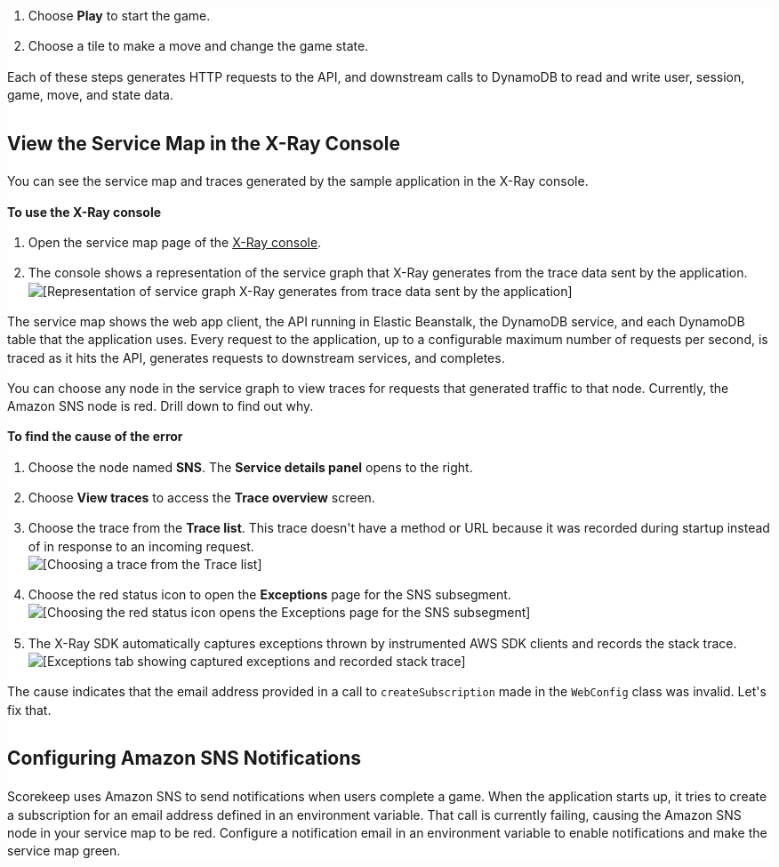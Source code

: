 1. Choose **Play** to start the game\.

1. Choose a tile to make a move and change the game state\.

Each of these steps generates HTTP requests to the API, and downstream calls to DynamoDB to read and write user, session, game, move, and state data\.

## View the Service Map in the X\-Ray Console<a name="xray-gettingstarted-console"></a>

You can see the service map and traces generated by the sample application in the X\-Ray console\.

**To use the X\-Ray console**

1. Open the service map page of the [X\-Ray console](https://console.aws.amazon.com/xray/home#/service-map?timeRange=PT1H)\.

1. The console shows a representation of the service graph that X\-Ray generates from the trace data sent by the application\.  
![\[Representation of service graph X-Ray generates from trace data sent by the application\]](http://docs.aws.amazon.com/xray/latest/devguide/images/scorekeep-gettingstarted-servicemap-before.png)

The service map shows the web app client, the API running in Elastic Beanstalk, the DynamoDB service, and each DynamoDB table that the application uses\. Every request to the application, up to a configurable maximum number of requests per second, is traced as it hits the API, generates requests to downstream services, and completes\.

You can choose any node in the service graph to view traces for requests that generated traffic to that node\. Currently, the Amazon SNS node is red\. Drill down to find out why\.

**To find the cause of the error**

1. Choose the node named **SNS**\. The **Service details panel** opens to the right\.

1. Choose **View traces** to access the **Trace overview** screen\.

1. Choose the trace from the **Trace list**\. This trace doesn't have a method or URL because it was recorded during startup instead of in response to an incoming request\.  
![\[Choosing a trace from the Trace list\]](http://docs.aws.amazon.com/xray/latest/devguide/images/scorekeep-gettingstarted-tracelist-sns.png)

1. Choose the red status icon to open the **Exceptions** page for the SNS subsegment\.  
![\[Choosing the red status icon opens the Exceptions page for the SNS subsegment\]](http://docs.aws.amazon.com/xray/latest/devguide/images/scorekeep-gettingstarted-timeline-sns.png)

1. The X\-Ray SDK automatically captures exceptions thrown by instrumented AWS SDK clients and records the stack trace\.  
![\[Exceptions tab showing captured exceptions and recorded stack trace\]](http://docs.aws.amazon.com/xray/latest/devguide/images/scorekeep-gettingstarted-exception.png)

The cause indicates that the email address provided in a call to `createSubscription` made in the `WebConfig` class was invalid\. Let's fix that\.

## Configuring Amazon SNS Notifications<a name="xray-gettingstarted-notifications"></a>

Scorekeep uses Amazon SNS to send notifications when users complete a game\. When the application starts up, it tries to create a subscription for an email address defined in an environment variable\. That call is currently failing, causing the Amazon SNS node in your service map to be red\. Configure a notification email in an environment variable to enable notifications and make the service map green\.
